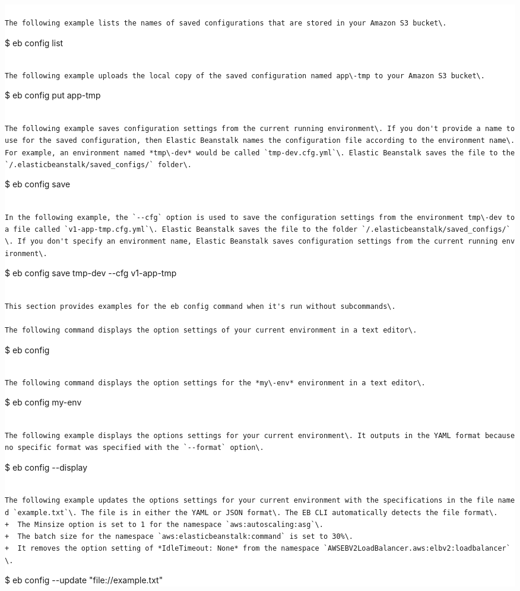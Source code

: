 ```

The following example lists the names of saved configurations that are stored in your Amazon S3 bucket\.

```
$ eb config list
```

The following example uploads the local copy of the saved configuration named app\-tmp to your Amazon S3 bucket\.

```
$ eb config put app-tmp
```

The following example saves configuration settings from the current running environment\. If you don't provide a name to use for the saved configuration, then Elastic Beanstalk names the configuration file according to the environment name\. For example, an environment named *tmp\-dev* would be called `tmp-dev.cfg.yml`\. Elastic Beanstalk saves the file to the `/.elasticbeanstalk/saved_configs/` folder\.

```
$ eb config save
```

In the following example, the `--cfg` option is used to save the configuration settings from the environment tmp\-dev to a file called `v1-app-tmp.cfg.yml`\. Elastic Beanstalk saves the file to the folder `/.elasticbeanstalk/saved_configs/`\. If you don't specify an environment name, Elastic Beanstalk saves configuration settings from the current running environment\.

```
$ eb config save tmp-dev --cfg v1-app-tmp
```

This section provides examples for the eb config command when it's run without subcommands\.

The following command displays the option settings of your current environment in a text editor\.

```
$ eb config
```

The following command displays the option settings for the *my\-env* environment in a text editor\.

```
$ eb config my-env
```

The following example displays the options settings for your current environment\. It outputs in the YAML format because no specific format was specified with the `--format` option\.

```
$ eb config --display
```

The following example updates the options settings for your current environment with the specifications in the file named `example.txt`\. The file is in either the YAML or JSON format\. The EB CLI automatically detects the file format\.
+  The Minsize option is set to 1 for the namespace `aws:autoscaling:asg`\. 
+  The batch size for the namespace `aws:elasticbeanstalk:command` is set to 30%\. 
+  It removes the option setting of *IdleTimeout: None* from the namespace `AWSEBV2LoadBalancer.aws:elbv2:loadbalancer`\. 

```
$ eb config --update "file://example.txt"
```
```